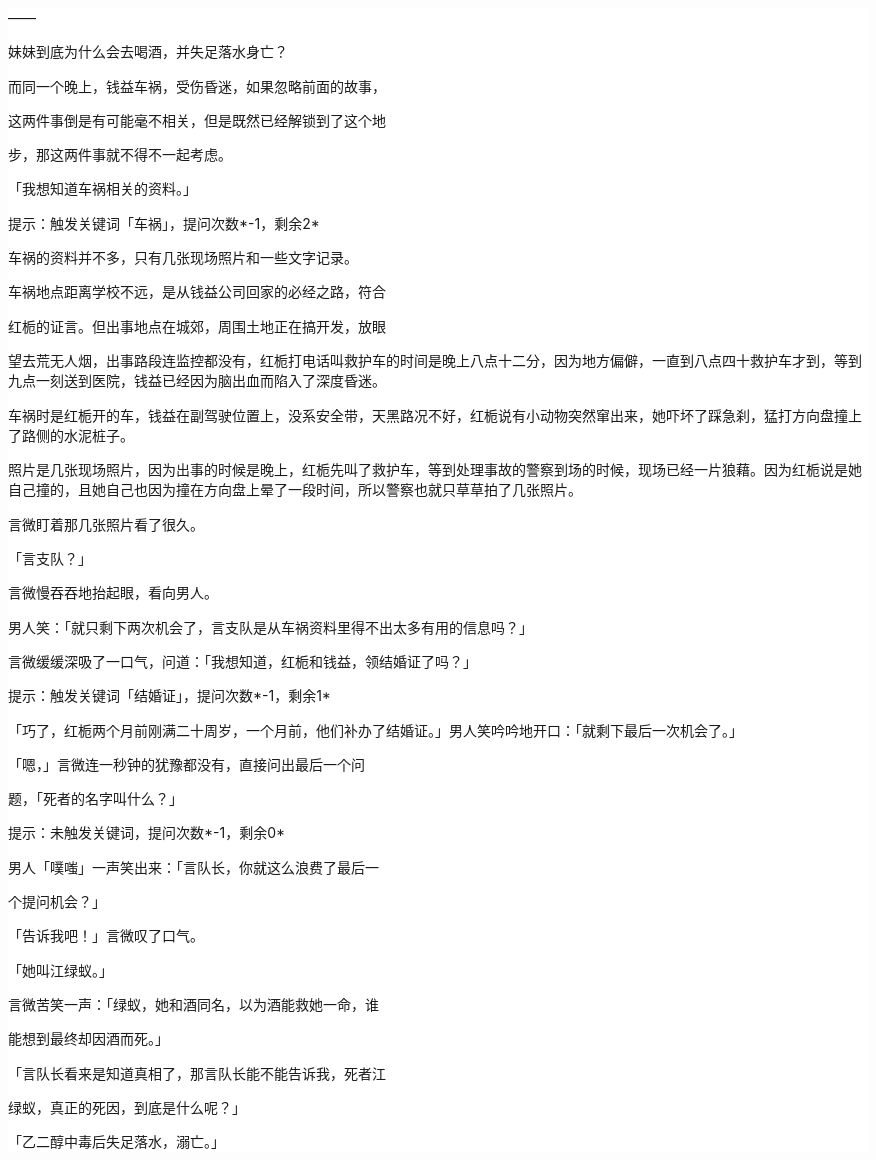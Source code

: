 ——

妹妹到底为什么会去喝酒，并失足落水身亡？

而同一个晚上，钱益车祸，受伤昏迷，如果忽略前面的故事，

这两件事倒是有可能毫不相关，但是既然已经解锁到了这个地

步，那这两件事就不得不一起考虑。

「我想知道车祸相关的资料。」

提示：触发关键词「车祸」，提问次数*-1，剩余2*

车祸的资料并不多，只有几张现场照片和一些文字记录。

车祸地点距离学校不远，是从钱益公司回家的必经之路，符合

红栀的证言。但出事地点在城郊，周围土地正在搞开发，放眼

望去荒无人烟，出事路段连监控都没有，红栀打电话叫救护车的时间是晚上八点十二分，因为地方偏僻，一直到八点四十救护车才到，等到九点一刻送到医院，钱益已经因为脑出血而陷入了深度昏迷。

车祸时是红栀开的车，钱益在副驾驶位置上，没系安全带，天黑路况不好，红栀说有小动物突然窜出来，她吓坏了踩急刹，猛打方向盘撞上了路侧的水泥桩子。

照片是几张现场照片，因为出事的时候是晚上，红栀先叫了救护车，等到处理事故的警察到场的时候，现场已经一片狼藉。因为红栀说是她自己撞的，且她自己也因为撞在方向盘上晕了一段时间，所以警察也就只草草拍了几张照片。

言微盯着那几张照片看了很久。

「言支队？」

言微慢吞吞地抬起眼，看向男人。

男人笑：「就只剩下两次机会了，言支队是从车祸资料里得不出太多有用的信息吗？」

言微缓缓深吸了一口气，问道：「我想知道，红栀和钱益，领结婚证了吗？」

提示：触发关键词「结婚证」，提问次数*-1，剩余1*

「巧了，红栀两个月前刚满二十周岁，一个月前，他们补办了结婚证。」男人笑吟吟地开口：「就剩下最后一次机会了。」

「嗯，」言微连一秒钟的犹豫都没有，直接问出最后一个问

题，「死者的名字叫什么？」

提示：未触发关键词，提问次数*-1，剩余0*

男人「噗嗤」一声笑出来：「言队长，你就这么浪费了最后一

个提问机会？」

「告诉我吧！」言微叹了口气。

「她叫江绿蚁。」

言微苦笑一声：「绿蚁，她和酒同名，以为酒能救她一命，谁

能想到最终却因酒而死。」

「言队长看来是知道真相了，那言队长能不能告诉我，死者江

绿蚁，真正的死因，到底是什么呢？」

「乙二醇中毒后失足落水，溺亡。」
